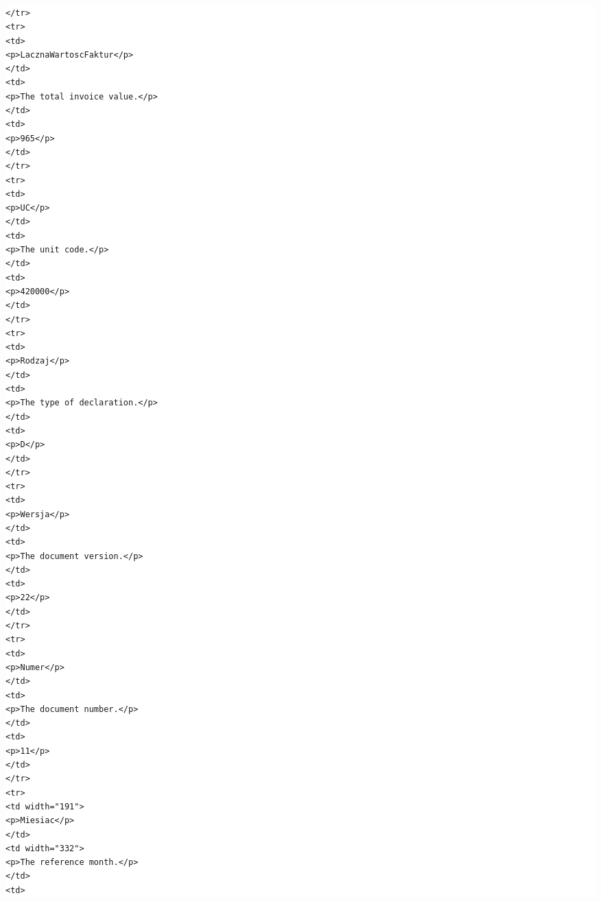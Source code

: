     </tr>
    <tr>
    <td>
    <p>LacznaWartoscFaktur</p>
    </td>
    <td>
    <p>The total invoice value.</p>
    </td>
    <td>
    <p>965</p>
    </td>
    </tr>
    <tr>
    <td>
    <p>UC</p>
    </td>
    <td>
    <p>The unit code.</p>
    </td>
    <td>
    <p>420000</p>
    </td>
    </tr>
    <tr>
    <td>
    <p>Rodzaj</p>
    </td>
    <td>
    <p>The type of declaration.</p>
    </td>
    <td>
    <p>D</p>
    </td>
    </tr>
    <tr>
    <td>
    <p>Wersja</p>
    </td>
    <td>
    <p>The document version.</p>
    </td>
    <td>
    <p>22</p>
    </td>
    </tr>
    <tr>
    <td>
    <p>Numer</p>
    </td>
    <td>
    <p>The document number.</p>
    </td>
    <td>
    <p>11</p>
    </td>
    </tr>
    <tr>
    <td width="191">
    <p>Miesiac</p>
    </td>
    <td width="332">
    <p>The reference month.</p>
    </td>
    <td>
